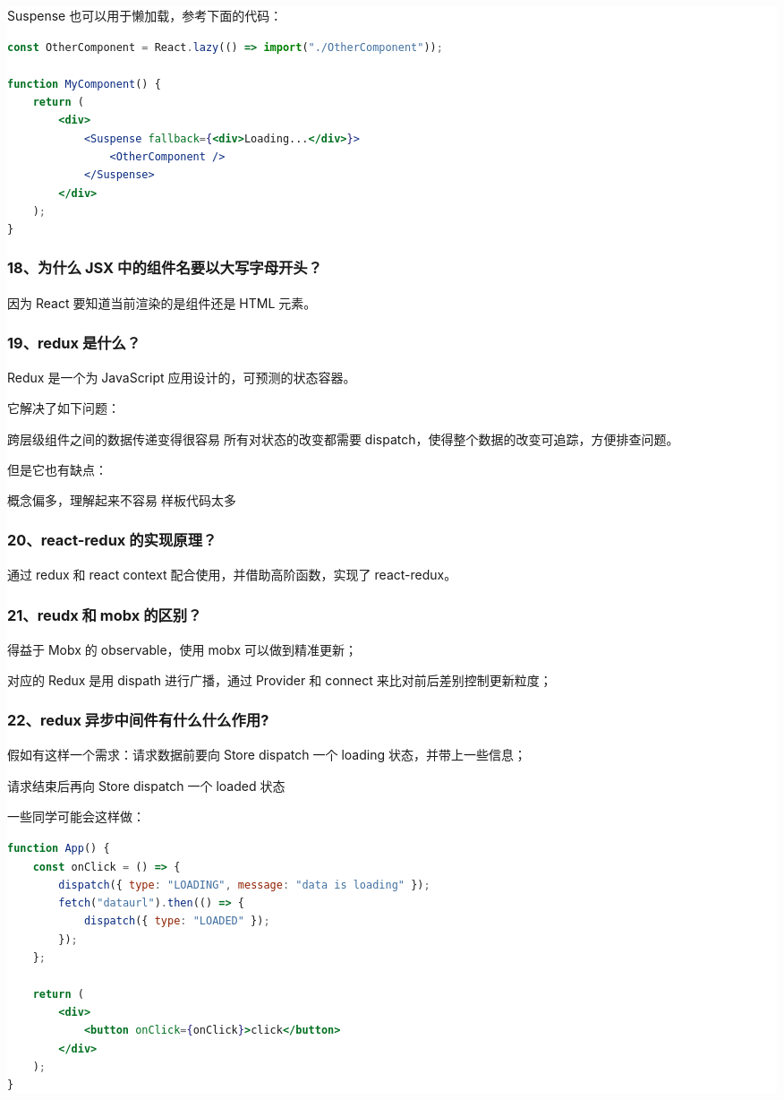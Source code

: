 Suspense 也可以用于懒加载，参考下面的代码：

```jsx
const OtherComponent = React.lazy(() => import("./OtherComponent"));

function MyComponent() {
    return (
        <div>
            <Suspense fallback={<div>Loading...</div>}>
                <OtherComponent />
            </Suspense>
        </div>
    );
}
```

### 18、为什么 JSX 中的组件名要以大写字母开头？

因为 React 要知道当前渲染的是组件还是 HTML 元素。

### 19、redux 是什么？

Redux 是一个为 JavaScript 应用设计的，可预测的状态容器。

它解决了如下问题：

跨层级组件之间的数据传递变得很容易
所有对状态的改变都需要 dispatch，使得整个数据的改变可追踪，方便排查问题。

但是它也有缺点：

概念偏多，理解起来不容易
样板代码太多

### 20、react-redux 的实现原理？

通过 redux 和 react context 配合使用，并借助高阶函数，实现了 react-redux。

### 21、reudx 和 mobx 的区别？

得益于 Mobx 的 observable，使用 mobx 可以做到精准更新；

对应的 Redux 是用 dispath 进行广播，通过 Provider 和 connect 来比对前后差别控制更新粒度；

### 22、redux 异步中间件有什么什么作用?

假如有这样一个需求：请求数据前要向 Store dispatch 一个 loading 状态，并带上一些信息；

请求结束后再向 Store dispatch 一个 loaded 状态

一些同学可能会这样做：

```jsx
function App() {
    const onClick = () => {
        dispatch({ type: "LOADING", message: "data is loading" });
        fetch("dataurl").then(() => {
            dispatch({ type: "LOADED" });
        });
    };

    return (
        <div>
            <button onClick={onClick}>click</button>
        </div>
    );
}
```
